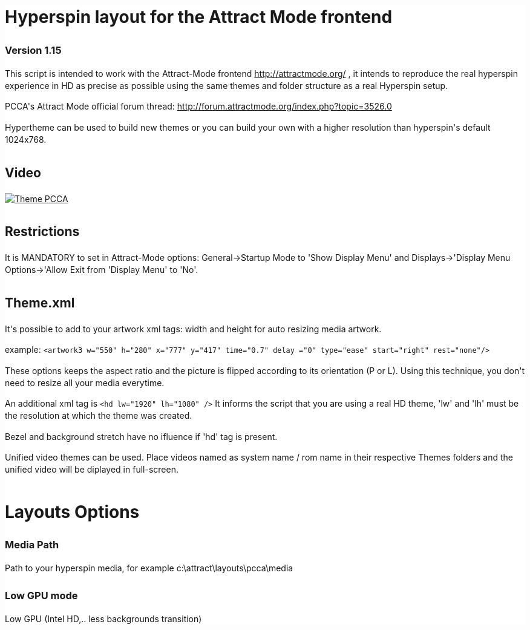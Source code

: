 # Hyperspin layout for the Attract Mode frontend

### Version 1.15 
This script is intended to work with the Attract-Mode frontend http://attractmode.org/ , it intends to reproduce the real hyperspin experience in HD as precise as possible using the same themes and folder structure as a real Hyperspin setup.

PCCA's Attract Mode official forum thread:
http://forum.attractmode.org/index.php?topic=3526.0

Hypertheme can be used to build new themes or you can build your own with a higher resolution than hyperspin's default 1024x768.

## Video
[![Theme PCCA](http://i3.ytimg.com/vi/TtoKfDMz860/maxresdefault.jpg)](https://youtu.be/TtoKfDMz860) 
 
## Restrictions
It is MANDATORY to set in Attract-Mode options: General->Startup Mode to 'Show Display Menu' and Displays->'Display Menu Options->'Allow Exit from 'Display Menu' to 'No'.


## Theme.xml
It's possible to add to your artwork xml tags: width and height for auto resizing media artwork.

example:
`<artwork3 w="550" h="280" x="777" y="417" time="0.7" delay ="0" type="ease" start="right" rest="none"/>`

These options keeps the aspect ratio and the picture is flipped according to its orientation (P or L).
Using this technique, you don't need to resize all your media everytime.

An additional xml tag is `<hd lw="1920" lh="1080" />`
It informs the script that you are using a real HD theme, 'lw' and 'lh' must be the resolution at which the theme was created.

Bezel and background stretch have no ifluence if 'hd' tag is present.

Unified video themes can be used. Place videos named as system name / rom name in their respective Themes folders and the unified video will be diplayed in full-screen.
 

# Layouts Options

### Media Path
Path to your hyperspin media, for example c:\attract\layouts\pcca\media

### Low GPU mode
Low GPU (Intel HD,.. less backgrounds transition)
